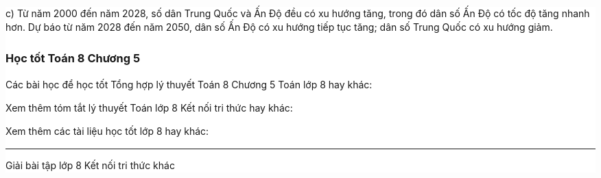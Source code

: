 c) Từ năm 2000 đến năm 2028, số dân Trung Quốc và Ấn Độ đều có xu hướng tăng, trong đó dân số Ấn Độ có tốc độ tăng nhanh hơn. Dự báo từ năm 2028 đến năm 2050, dân số Ấn Độ có xu hướng tiếp tục tăng; dân số Trung Quốc có xu hướng giảm.

### **Học tốt Toán 8 Chương 5**

Các bài học để học tốt Tổng hợp lý thuyết Toán 8 Chương 5 Toán lớp 8 hay khác:

Xem thêm tóm tắt lý thuyết Toán lớp 8 Kết nối tri thức hay khác:

Xem thêm các tài liệu học tốt lớp 8 hay khác:

* * *

Giải bài tập lớp 8 Kết nối tri thức khác
